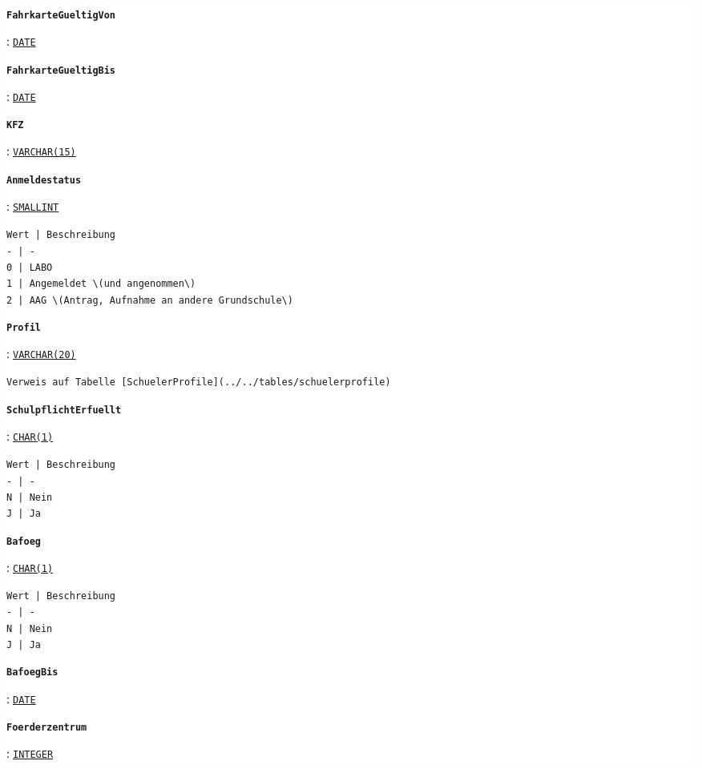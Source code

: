 **`FahrkarteGueltigVon`**

:   [`DATE`](https://firebirdsql.org/file/documentation/html/en/refdocs/fblangref40/firebird-40-language-reference.html#fblangref40-datatypes-datetime)

**`FahrkarteGueltigBis`**

:   [`DATE`](https://firebirdsql.org/file/documentation/html/en/refdocs/fblangref40/firebird-40-language-reference.html#fblangref40-datatypes-datetime)

**`KFZ`**

:   [`VARCHAR(15)`](https://firebirdsql.org/file/documentation/html/en/refdocs/fblangref40/firebird-40-language-reference.html#fblangref40-datatypes-chartypes)

**`Anmeldestatus`**

:   [`SMALLINT`](https://firebirdsql.org/file/documentation/html/en/refdocs/fblangref40/firebird-40-language-reference.html#fblangref40-datatypes-inttypes)

    Wert | Beschreibung
    - | -
    0 | LABO
    1 | Angemeldet \(und angenommen\)
    2 | AAG \(Antrag, Aufnahme an andere Grundschule\)

**`Profil`**

:   [`VARCHAR(20)`](https://firebirdsql.org/file/documentation/html/en/refdocs/fblangref40/firebird-40-language-reference.html#fblangref40-datatypes-chartypes)

    Verweis auf Tabelle [SchuelerProfile](../../tables/schuelerprofile)

**`SchulpflichtErfuellt`**

:   [`CHAR(1)`](https://firebirdsql.org/file/documentation/html/en/refdocs/fblangref40/firebird-40-language-reference.html#fblangref40-datatypes-chartypes)

    Wert | Beschreibung
    - | -
    N | Nein
    J | Ja

**`Bafoeg`**

:   [`CHAR(1)`](https://firebirdsql.org/file/documentation/html/en/refdocs/fblangref40/firebird-40-language-reference.html#fblangref40-datatypes-chartypes)

    Wert | Beschreibung
    - | -
    N | Nein
    J | Ja

**`BafoegBis`**

:   [`DATE`](https://firebirdsql.org/file/documentation/html/en/refdocs/fblangref40/firebird-40-language-reference.html#fblangref40-datatypes-datetime)

**`Foerderzentrum`**

:   [`INTEGER`](https://firebirdsql.org/file/documentation/html/en/refdocs/fblangref40/firebird-40-language-reference.html#fblangref40-datatypes-inttypes)
